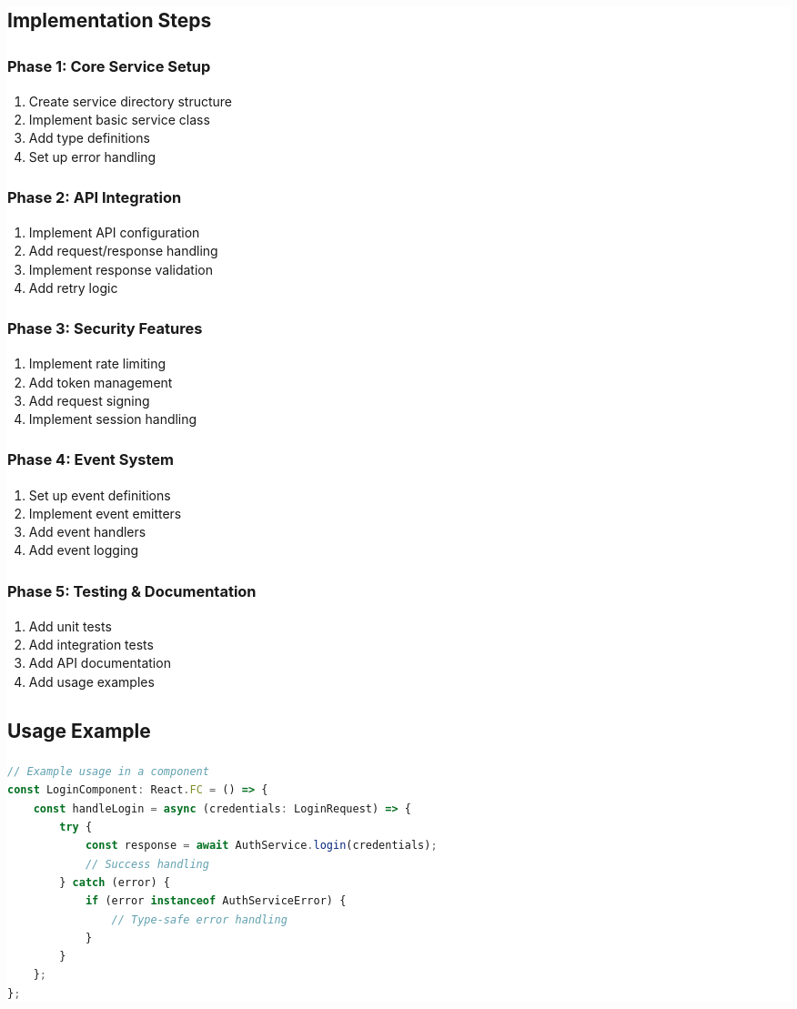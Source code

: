 ## Implementation Steps

### Phase 1: Core Service Setup
1. Create service directory structure
2. Implement basic service class
3. Add type definitions
4. Set up error handling

### Phase 2: API Integration
1. Implement API configuration
2. Add request/response handling
3. Implement response validation
4. Add retry logic

### Phase 3: Security Features
1. Implement rate limiting
2. Add token management
3. Add request signing
4. Implement session handling

### Phase 4: Event System
1. Set up event definitions
2. Implement event emitters
3. Add event handlers
4. Add event logging

### Phase 5: Testing & Documentation
1. Add unit tests
2. Add integration tests
3. Add API documentation
4. Add usage examples

## Usage Example

```typescript
// Example usage in a component
const LoginComponent: React.FC = () => {
    const handleLogin = async (credentials: LoginRequest) => {
        try {
            const response = await AuthService.login(credentials);
            // Success handling
        } catch (error) {
            if (error instanceof AuthServiceError) {
                // Type-safe error handling
            }
        }
    };
};
```
